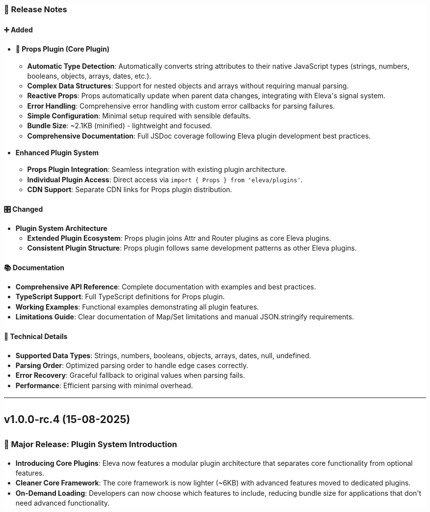 ### 📝 Release Notes

#### ➕ Added

- **🎯 Props Plugin (Core Plugin)**
  - **Automatic Type Detection**: Automatically converts string attributes to their native JavaScript types (strings, numbers, booleans, objects, arrays, dates, etc.).
  - **Complex Data Structures**: Support for nested objects and arrays without requiring manual parsing.
  - **Reactive Props**: Props automatically update when parent data changes, integrating with Eleva's signal system.
  - **Error Handling**: Comprehensive error handling with custom error callbacks for parsing failures.
  - **Simple Configuration**: Minimal setup required with sensible defaults.
  - **Bundle Size**: ~2.1KB (minified) - lightweight and focused.
  - **Comprehensive Documentation**: Full JSDoc coverage following Eleva plugin development best practices.

- **Enhanced Plugin System**
  - **Props Plugin Integration**: Seamless integration with existing plugin architecture.
  - **Individual Plugin Access**: Direct access via `import { Props } from 'eleva/plugins'`.
  - **CDN Support**: Separate CDN links for Props plugin distribution.

#### 🎛️ Changed

- **Plugin System Architecture**
  - **Extended Plugin Ecosystem**: Props plugin joins Attr and Router plugins as core Eleva plugins.
  - **Consistent Plugin Structure**: Props plugin follows same development patterns as other Eleva plugins.

#### 📚 Documentation

- **Comprehensive API Reference**: Complete documentation with examples and best practices.
- **TypeScript Support**: Full TypeScript definitions for Props plugin.
- **Working Examples**: Functional examples demonstrating all plugin features.
- **Limitations Guide**: Clear documentation of Map/Set limitations and manual JSON.stringify requirements.

#### 🔧 Technical Details

- **Supported Data Types**: Strings, numbers, booleans, objects, arrays, dates, null, undefined.
- **Parsing Order**: Optimized parsing order to handle edge cases correctly.
- **Error Recovery**: Graceful fallback to original values when parsing fails.
- **Performance**: Efficient parsing with minimal overhead.

---

## v1.0.0-rc.4 (15-08-2025)

### 🚀 Major Release: Plugin System Introduction
- **Introducing Core Plugins**: Eleva now features a modular plugin architecture that separates core functionality from optional features.
- **Cleaner Core Framework**: The core framework is now lighter (~6KB) with advanced features moved to dedicated plugins.
- **On-Demand Loading**: Developers can now choose which features to include, reducing bundle size for applications that don't need advanced functionality.
